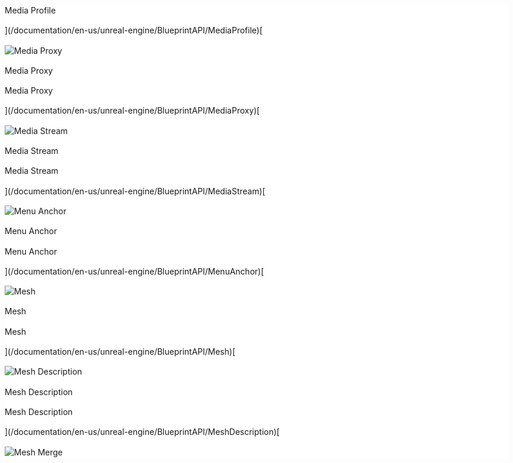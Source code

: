 Media Profile





](/documentation/en-us/unreal-engine/BlueprintAPI/MediaProfile)[

![Media Proxy](images/static/document_list/empty_thumbnail.svg)

Media Proxy

Media Proxy





](/documentation/en-us/unreal-engine/BlueprintAPI/MediaProxy)[

![Media Stream](images/static/document_list/empty_thumbnail.svg)

Media Stream

Media Stream





](/documentation/en-us/unreal-engine/BlueprintAPI/MediaStream)[

![Menu Anchor](images/static/document_list/empty_thumbnail.svg)

Menu Anchor

Menu Anchor





](/documentation/en-us/unreal-engine/BlueprintAPI/MenuAnchor)[

![Mesh](images/static/document_list/empty_thumbnail.svg)

Mesh

Mesh





](/documentation/en-us/unreal-engine/BlueprintAPI/Mesh)[

![Mesh Description](images/static/document_list/empty_thumbnail.svg)

Mesh Description

Mesh Description





](/documentation/en-us/unreal-engine/BlueprintAPI/MeshDescription)[

![Mesh Merge](images/static/document_list/empty_thumbnail.svg)
